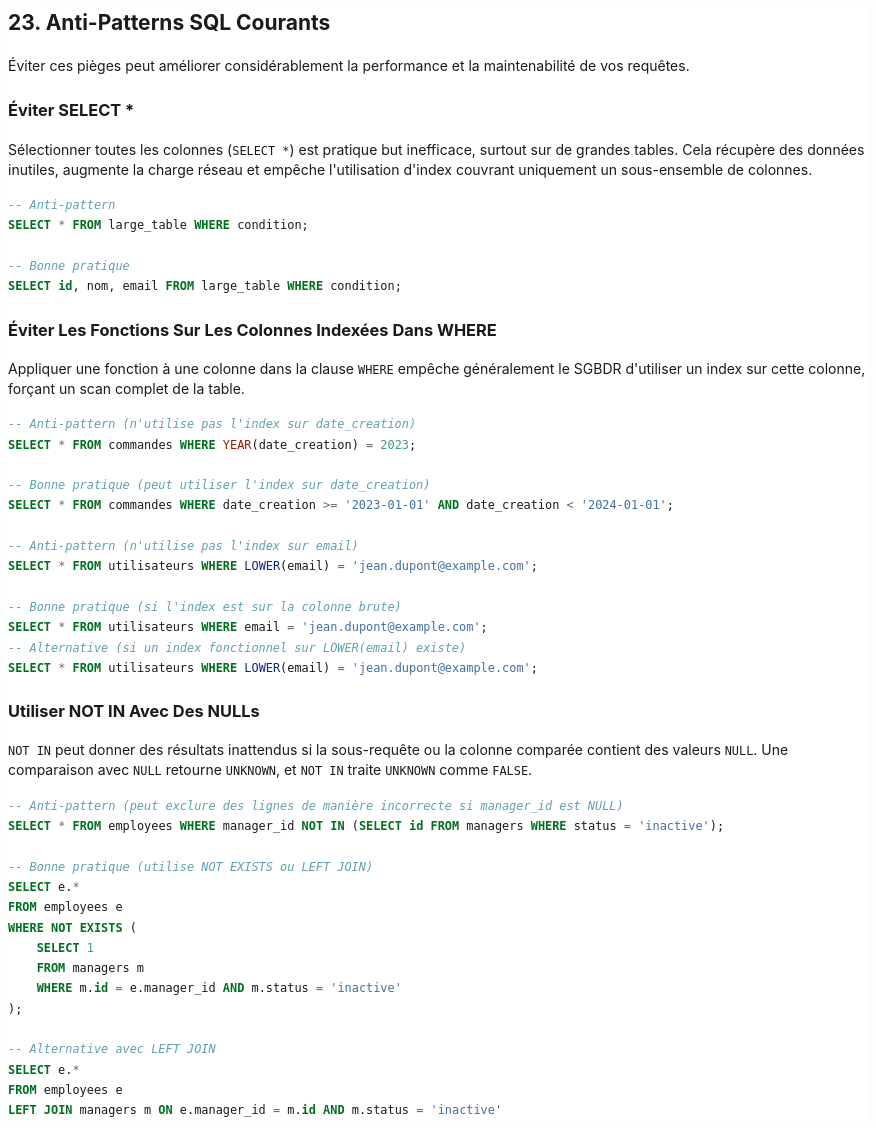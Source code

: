 
## 23. Anti-Patterns SQL Courants

Éviter ces pièges peut améliorer considérablement la performance et la maintenabilité de vos requêtes.

### Éviter SELECT *

Sélectionner toutes les colonnes (`SELECT *`) est pratique but inefficace, surtout sur de grandes tables. Cela récupère des données inutiles, augmente la charge réseau et empêche l'utilisation d'index couvrant uniquement un sous-ensemble de colonnes.

```sql
-- Anti-pattern
SELECT * FROM large_table WHERE condition;

-- Bonne pratique
SELECT id, nom, email FROM large_table WHERE condition;
```

### Éviter Les Fonctions Sur Les Colonnes Indexées Dans WHERE

Appliquer une fonction à une colonne dans la clause `WHERE` empêche généralement le SGBDR d'utiliser un index sur cette colonne, forçant un scan complet de la table.

```sql
-- Anti-pattern (n'utilise pas l'index sur date_creation)
SELECT * FROM commandes WHERE YEAR(date_creation) = 2023;

-- Bonne pratique (peut utiliser l'index sur date_creation)
SELECT * FROM commandes WHERE date_creation >= '2023-01-01' AND date_creation < '2024-01-01';

-- Anti-pattern (n'utilise pas l'index sur email)
SELECT * FROM utilisateurs WHERE LOWER(email) = 'jean.dupont@example.com';

-- Bonne pratique (si l'index est sur la colonne brute)
SELECT * FROM utilisateurs WHERE email = 'jean.dupont@example.com';
-- Alternative (si un index fonctionnel sur LOWER(email) existe)
SELECT * FROM utilisateurs WHERE LOWER(email) = 'jean.dupont@example.com';
```

### Utiliser NOT IN Avec Des NULLs

`NOT IN` peut donner des résultats inattendus si la sous-requête ou la colonne comparée contient des valeurs `NULL`. Une comparaison avec `NULL` retourne `UNKNOWN`, et `NOT IN` traite `UNKNOWN` comme `FALSE`.

```sql
-- Anti-pattern (peut exclure des lignes de manière incorrecte si manager_id est NULL)
SELECT * FROM employees WHERE manager_id NOT IN (SELECT id FROM managers WHERE status = 'inactive');

-- Bonne pratique (utilise NOT EXISTS ou LEFT JOIN)
SELECT e.*
FROM employees e
WHERE NOT EXISTS (
    SELECT 1
    FROM managers m
    WHERE m.id = e.manager_id AND m.status = 'inactive'
);

-- Alternative avec LEFT JOIN
SELECT e.*
FROM employees e
LEFT JOIN managers m ON e.manager_id = m.id AND m.status = 'inactive'
```